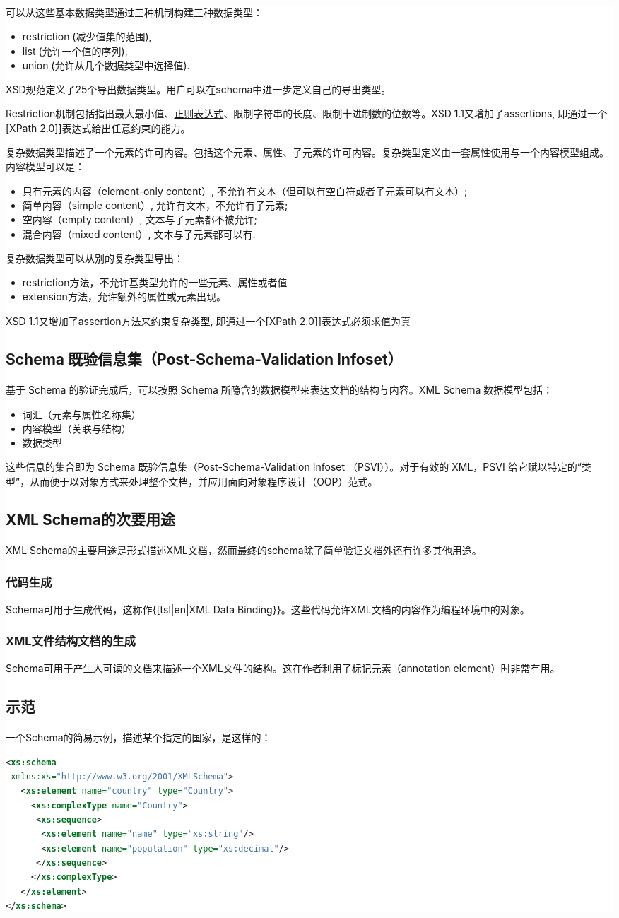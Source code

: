 可以从这些基本数据类型通过三种机制构建三种数据类型：

- restriction (减少值集的范围),
- list (允许一个值的序列),
- union (允许从几个数据类型中选择值).

XSD规范定义了25个导出数据类型。用户可以在schema中进一步定义自己的导出类型。

Restriction机制包括指出最大最小值、[正则表达式](https://zh.wikipedia.org/wiki/正则表达式)、限制字符串的长度、限制十进制数的位数等。XSD 1.1又增加了assertions, 即通过一个[XPath 2.0]]表达式给出任意约束的能力。

复杂数据类型描述了一个元素的许可内容。包括这个元素、属性、子元素的许可内容。复杂类型定义由一套属性使用与一个内容模型组成。内容模型可以是：

- 只有元素的内容（element-only content）, 不允许有文本（但可以有空白符或者子元素可以有文本）;
- 简单内容（simple content）, 允许有文本，不允许有子元素;
- 空内容（empty content）, 文本与子元素都不被允许;
- 混合内容（mixed content）, 文本与子元素都可以有.

复杂数据类型可以从别的复杂类型导出：

- restriction方法，不允许基类型允许的一些元素、属性或者值
- extension方法，允许额外的属性或元素出现。

XSD 1.1又增加了assertion方法来约束复杂类型, 即通过一个[XPath 2.0]]表达式必须求值为真



## Schema 既验信息集（Post-Schema-Validation Infoset）

基于 Schema 的验证完成后，可以按照 Schema 所隐含的数据模型来表达文档的结构与内容。XML Schema 数据模型包括：

- 词汇（元素与属性名称集）
- 内容模型（关联与结构）
- 数据类型

这些信息的集合即为 Schema 既验信息集（Post-Schema-Validation Infoset （PSVI））。对于有效的 XML，PSVI 给它赋以特定的“类型”，从而便于以对象方式来处理整个文档，并应用面向对象程序设计（OOP）范式。



## XML Schema的次要用途

XML Schema的主要用途是形式描述XML文档，然而最终的schema除了简单验证文档外还有许多其他用途。

### 代码生成

Schema可用于生成代码，这称作{[tsl|en|XML Data Binding}}。这些代码允许XML文档的内容作为编程环境中的对象。

### XML文件结构文档的生成

Schema可用于产生人可读的文档来描述一个XML文件的结构。这在作者利用了标记元素（annotation element）时非常有用。



## 示范

一个Schema的简易示例，描述某个指定的国家，是这样的：

```xml
<xs:schema
 xmlns:xs="http://www.w3.org/2001/XMLSchema">
   <xs:element name="country" type="Country">
     <xs:complexType name="Country">
      <xs:sequence>
       <xs:element name="name" type="xs:string"/>
       <xs:element name="population" type="xs:decimal"/>
      </xs:sequence>
     </xs:complexType>
   </xs:element>
</xs:schema>
```
